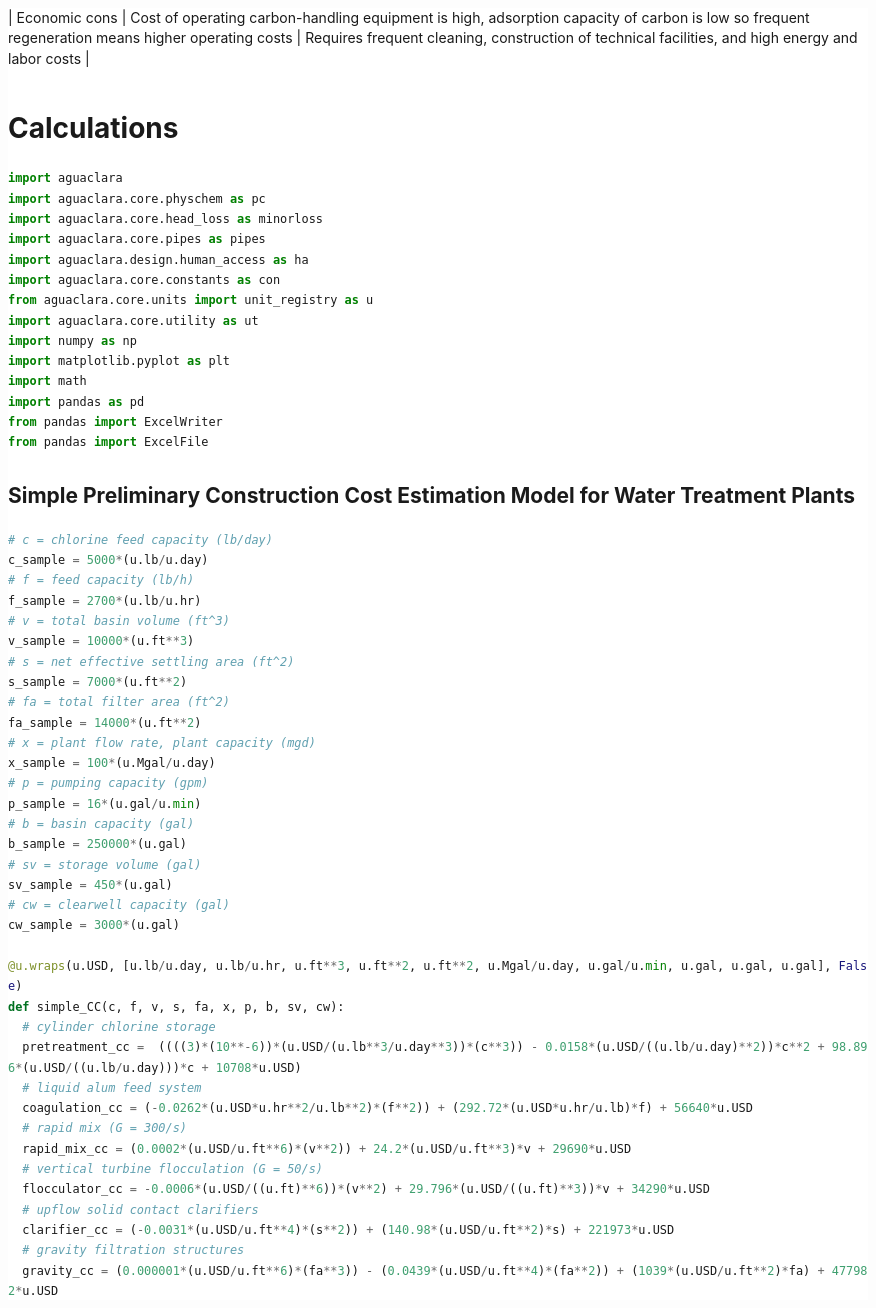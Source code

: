 | Economic cons                                         | Cost of operating carbon-handling equipment is high, adsorption capacity of carbon is low so frequent regeneration means higher operating costs | Requires frequent cleaning, construction of technical facilities, and high energy and labor costs |

# Calculations
```Python
import aguaclara
import aguaclara.core.physchem as pc
import aguaclara.core.head_loss as minorloss
import aguaclara.core.pipes as pipes
import aguaclara.design.human_access as ha
import aguaclara.core.constants as con
from aguaclara.core.units import unit_registry as u
import aguaclara.core.utility as ut
import numpy as np
import matplotlib.pyplot as plt
import math
import pandas as pd
from pandas import ExcelWriter
from pandas import ExcelFile
```

## Simple Preliminary Construction Cost Estimation Model for Water Treatment Plants
```Python
# c = chlorine feed capacity (lb/day)
c_sample = 5000*(u.lb/u.day)
# f = feed capacity (lb/h)
f_sample = 2700*(u.lb/u.hr)
# v = total basin volume (ft^3)
v_sample = 10000*(u.ft**3)
# s = net effective settling area (ft^2)
s_sample = 7000*(u.ft**2)
# fa = total filter area (ft^2)
fa_sample = 14000*(u.ft**2)
# x = plant flow rate, plant capacity (mgd)
x_sample = 100*(u.Mgal/u.day)
# p = pumping capacity (gpm)
p_sample = 16*(u.gal/u.min)
# b = basin capacity (gal)
b_sample = 250000*(u.gal)
# sv = storage volume (gal)
sv_sample = 450*(u.gal)
# cw = clearwell capacity (gal)
cw_sample = 3000*(u.gal)

@u.wraps(u.USD, [u.lb/u.day, u.lb/u.hr, u.ft**3, u.ft**2, u.ft**2, u.Mgal/u.day, u.gal/u.min, u.gal, u.gal, u.gal], False)
def simple_CC(c, f, v, s, fa, x, p, b, sv, cw):
  # cylinder chlorine storage
  pretreatment_cc =  ((((3)*(10**-6))*(u.USD/(u.lb**3/u.day**3))*(c**3)) - 0.0158*(u.USD/((u.lb/u.day)**2))*c**2 + 98.896*(u.USD/((u.lb/u.day)))*c + 10708*u.USD)
  # liquid alum feed system
  coagulation_cc = (-0.0262*(u.USD*u.hr**2/u.lb**2)*(f**2)) + (292.72*(u.USD*u.hr/u.lb)*f) + 56640*u.USD
  # rapid mix (G = 300/s)
  rapid_mix_cc = (0.0002*(u.USD/u.ft**6)*(v**2)) + 24.2*(u.USD/u.ft**3)*v + 29690*u.USD
  # vertical turbine flocculation (G = 50/s)
  flocculator_cc = -0.0006*(u.USD/((u.ft)**6))*(v**2) + 29.796*(u.USD/((u.ft)**3))*v + 34290*u.USD
  # upflow solid contact clarifiers
  clarifier_cc = (-0.0031*(u.USD/u.ft**4)*(s**2)) + (140.98*(u.USD/u.ft**2)*s) + 221973*u.USD
  # gravity filtration structures
  gravity_cc = (0.000001*(u.USD/u.ft**6)*(fa**3)) - (0.0439*(u.USD/u.ft**4)*(fa**2)) + (1039*(u.USD/u.ft**2)*fa) + 477982*u.USD
```